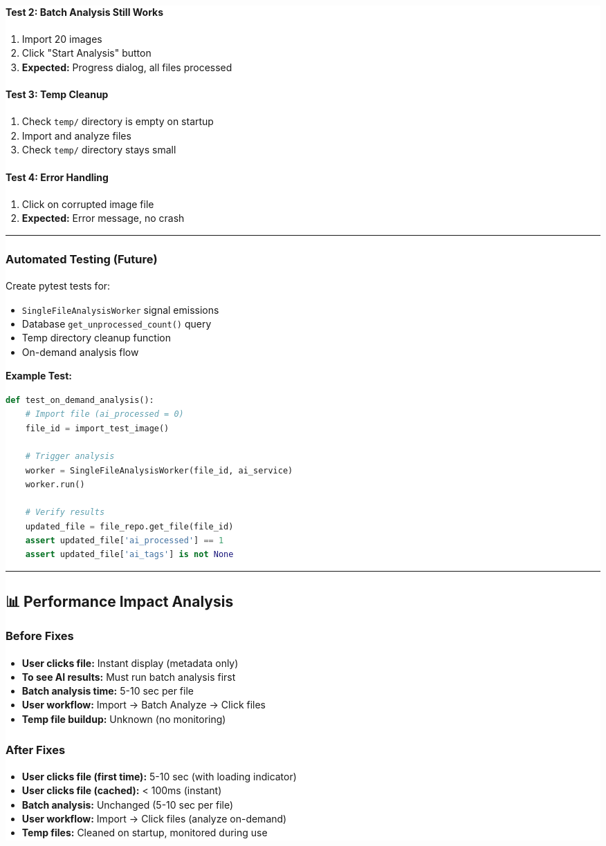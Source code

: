 #### Test 2: Batch Analysis Still Works
1. Import 20 images
2. Click "Start Analysis" button
3. **Expected:** Progress dialog, all files processed

#### Test 3: Temp Cleanup
1. Check `temp/` directory is empty on startup
2. Import and analyze files
3. Check `temp/` directory stays small

#### Test 4: Error Handling
1. Click on corrupted image file
2. **Expected:** Error message, no crash

---

### Automated Testing (Future)
Create pytest tests for:
- `SingleFileAnalysisWorker` signal emissions
- Database `get_unprocessed_count()` query
- Temp directory cleanup function
- On-demand analysis flow

**Example Test:**
```python
def test_on_demand_analysis():
    # Import file (ai_processed = 0)
    file_id = import_test_image()

    # Trigger analysis
    worker = SingleFileAnalysisWorker(file_id, ai_service)
    worker.run()

    # Verify results
    updated_file = file_repo.get_file(file_id)
    assert updated_file['ai_processed'] == 1
    assert updated_file['ai_tags'] is not None
```

---

## 📊 Performance Impact Analysis

### Before Fixes
- **User clicks file:** Instant display (metadata only)
- **To see AI results:** Must run batch analysis first
- **Batch analysis time:** 5-10 sec per file
- **User workflow:** Import → Batch Analyze → Click files
- **Temp file buildup:** Unknown (no monitoring)

### After Fixes
- **User clicks file (first time):** 5-10 sec (with loading indicator)
- **User clicks file (cached):** < 100ms (instant)
- **Batch analysis:** Unchanged (5-10 sec per file)
- **User workflow:** Import → Click files (analyze on-demand)
- **Temp files:** Cleaned on startup, monitored during use
